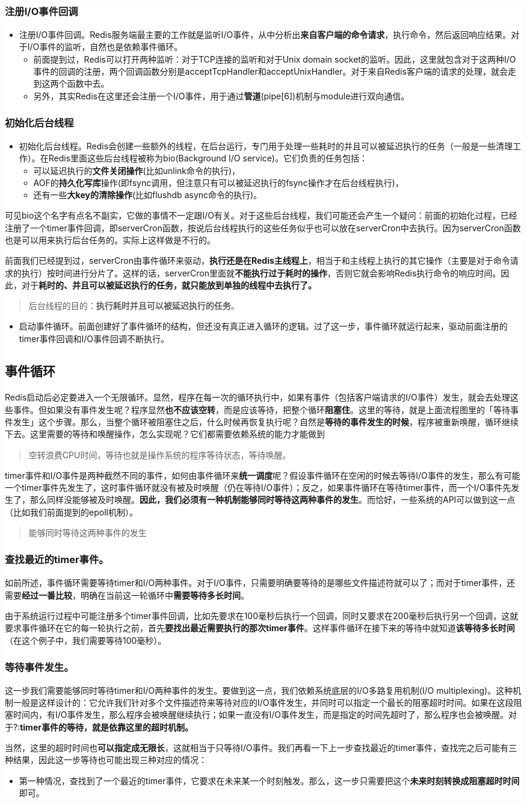 ### 注册I/O事件回调
- 注册I/O事件回调。Redis服务端最主要的工作就是监听I/O事件，从中分析出**来自客户端的命令请求**，执行命令，然后返回响应结果。对于I/O事件的监听，自然也是依赖事件循环。
    - 前面提到过，Redis可以打开两种监听：对于TCP连接的监听和对于Unix domain socket的监听。因此，这里就包含对于这两种I/O事件的回调的注册，两个回调函数分别是acceptTcpHandler和acceptUnixHandler。对于来自Redis客户端的请求的处理，就会走到这两个函数中去。
    - 另外，其实Redis在这里还会注册一个I/O事件，用于通过**管道**(pipe[6])机制与module进行双向通信。

### 初始化后台线程
- 初始化后台线程。Redis会创建一些额外的线程，在后台运行，专门用于处理一些耗时的并且可以被延迟执行的任务（一般是一些清理工作）。在Redis里面这些后台线程被称为bio(Background I/O service)。它们负责的任务包括：
    - 可以延迟执行的**文件关闭操作**(比如unlink命令的执行)，
    - AOF的**持久化写库**操作(即fsync调用，但注意只有可以被延迟执行的fsync操作才在后台线程执行)，
    - 还有一些**大key的清除操作**(比如flushdb async命令的执行)。

可见bio这个名字有点名不副实，它做的事情不一定跟I/O有关。对于这些后台线程，我们可能还会产生一个疑问：前面的初始化过程，已经注册了一个timer事件回调，即serverCron函数，按说后台线程执行的这些任务似乎也可以放在serverCron中去执行。因为serverCron函数也是可以用来执行后台任务的。实际上这样做是不行的。

前面我们已经提到过，serverCron由事件循环来驱动，**执行还是在Redis主线程上**，相当于和主线程上执行的其它操作（主要是对于命令请求的执行）按时间进行分片了。这样的话，serverCron里面就**不能执行过于耗时的操作**，否则它就会影响Redis执行命令的响应时间。因此，对于**耗时的、并且可以被延迟执行的任务，就只能放到单独的线程中去执行了。**

> 后台线程的目的：**执行耗时并且可以被延迟执行的任务**。

- 启动事件循环。前面创建好了事件循环的结构，但还没有真正进入循环的逻辑。过了这一步，事件循环就运行起来，驱动前面注册的timer事件回调和I/O事件回调不断执行。

## 事件循环

Redis启动后必定要进入一个无限循环。显然，程序在每一次的循环执行中，如果有事件（包括客户端请求的I/O事件）发生，就会去处理这些事件。但如果没有事件发生呢？程序显然**也不应该空转**，而是应该等待，把整个循环**阻塞住**。这里的等待，就是上面流程图里的「等待事件发生」这个步骤。那么，当整个循环被阻塞住之后，什么时候再恢复执行呢？自然是**等待的事件发生的时候**，程序被重新唤醒，循环继续下去。这里需要的等待和唤醒操作，怎么实现呢？它们都需要依赖系统的能力才能做到

> 空转浪费CPU时间，等待也就是操作系统的程序等待状态，等待唤醒。

timer事件和I/O事件是两种截然不同的事件，如何由事件循环来**统一调度**呢？假设事件循环在空闲的时候去等待I/O事件的发生，那么有可能一个timer事件先发生了，这时事件循环就没有被及时唤醒（仍在等待I/O事件）；反之，如果事件循环在等待timer事件，而一个I/O事件先发生了，那么同样没能够被及时唤醒。**因此，我们必须有一种机制能够同时等待这两种事件的发生**。而恰好，一些系统的API可以做到这一点（比如我们前面提到的epoll机制）。

> 能够同时等待这两种事件的发生

### 查找最近的timer事件。

如前所述，事件循环需要等待timer和I/O两种事件。对于I/O事件，只需要明确要等待的是哪些文件描述符就可以了；而对于timer事件，还需要**经过一番比较**，明确在当前这一轮循环中**需要等待多长时间**。

由于系统运行过程中可能注册多个timer事件回调，比如先要求在100毫秒后执行一个回调，同时又要求在200毫秒后执行另一个回调，这就要求事件循环在它的每一轮执行之前，首先**要找出最近需要执行的那次timer事件**。这样事件循环在接下来的等待中就知道**该等待多长时间**（在这个例子中，我们需要等待100毫秒）。

### 等待事件发生。

这一步我们需要能够同时等待timer和I/O两种事件的发生。要做到这一点，我们依赖系统底层的I/O多路复用机制(I/O multiplexing)。这种机制一般是这样设计的：它允许我们针对多个文件描述符来等待对应的I/O事件发生，并同时可以指定一个最长的阻塞超时时间。如果在这段阻塞时间内，有I/O事件发生，那么程序会被唤醒继续执行；如果一直没有I/O事件发生，而是指定的时间先超时了，那么程序也会被唤醒。对于?:**timer事件的等待，就是依靠这里的超时机制。**

当然，这里的超时时间也**可以指定成无限长**，这就相当于只等待I/O事件。我们再看一下上一步查找最近的timer事件，查找完之后可能有三种结果，因此这一步等待也可能出现三种对应的情况：

- 第一种情况，查找到了一个最近的timer事件，它要求在未来某一个时刻触发。那么，这一步只需要把这个**未来时刻转换成阻塞超时时间**即可。
